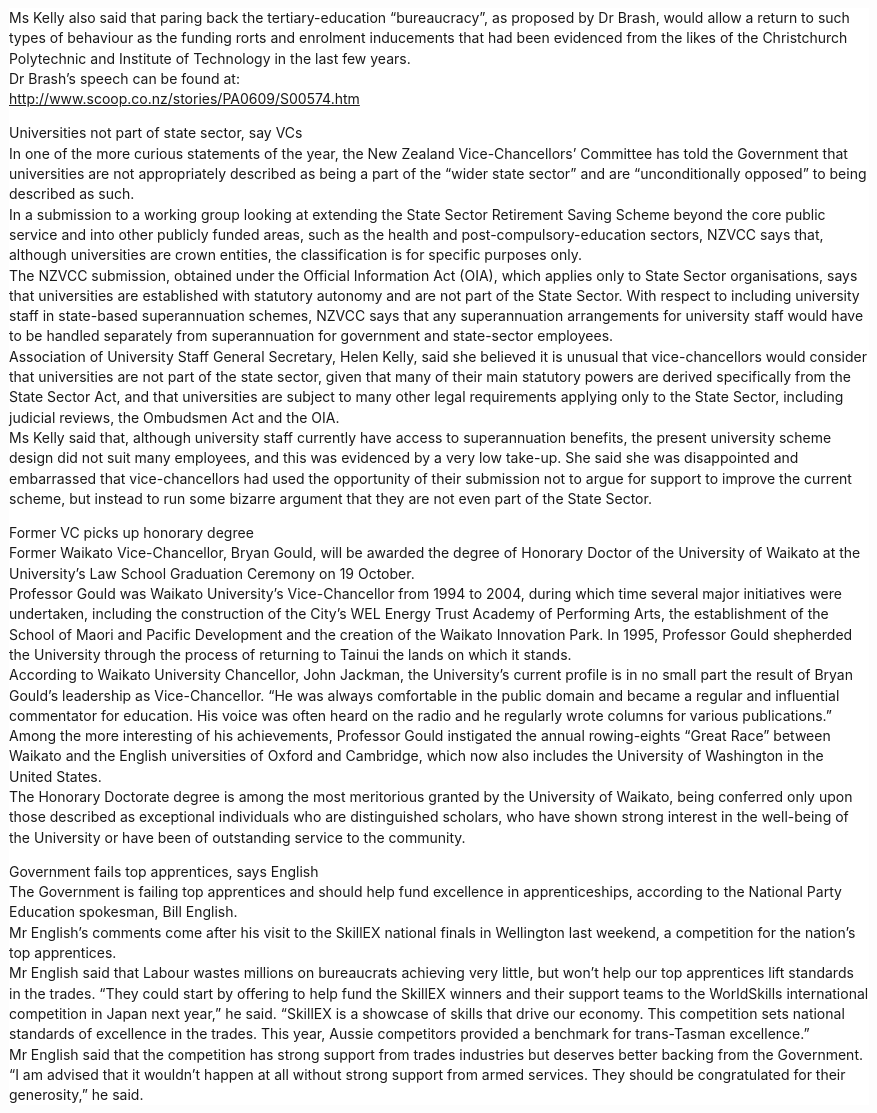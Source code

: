 Ms Kelly also said that paring back the tertiary-education “bureaucracy”, as proposed by Dr Brash, would allow a return to such types of behaviour as the funding rorts and enrolment inducements that had been evidenced from the likes of the Christchurch Polytechnic and Institute of Technology in the last few years.  
Dr Brash’s speech can be found at:  
http://www.scoop.co.nz/stories/PA0609/S00574.htm

Universities not part of state sector, say VCs  
In one of the more curious statements of the year, the New Zealand Vice-Chancellors’ Committee has told the Government that universities are not appropriately described as being a part of the “wider state sector” and are “unconditionally opposed” to being described as such.  
In a submission to a working group looking at extending the State Sector Retirement Saving Scheme beyond the core public service and into other publicly funded areas, such as the health and post-compulsory-education sectors, NZVCC says that, although universities are crown entities, the classification is for specific purposes only.  
The NZVCC submission, obtained under the Official Information Act (OIA), which applies only to State Sector organisations, says that universities are established with statutory autonomy and are not part of the State Sector. With respect to including university staff in state-based superannuation schemes, NZVCC says that any superannuation arrangements for university staff would have to be handled separately from superannuation for government and state-sector employees.  
Association of University Staff General Secretary, Helen Kelly, said she believed it is unusual that vice-chancellors would consider that universities are not part of the state sector, given that many of their main statutory powers are derived specifically from the State Sector Act, and that universities are subject to many other legal requirements applying only to the State Sector, including judicial reviews, the Ombudsmen Act and the OIA.  
Ms Kelly said that, although university staff currently have access to superannuation benefits, the present university scheme design did not suit many employees, and this was evidenced by a very low take-up. She said she was disappointed and embarrassed that vice-chancellors had used the opportunity of their submission not to argue for support to improve the current scheme, but instead to run some bizarre argument that they are not even part of the State Sector.

Former VC picks up honorary degree  
Former Waikato Vice-Chancellor, Bryan Gould, will be awarded the degree of Honorary Doctor of the University of Waikato at the University’s Law School Graduation Ceremony on 19 October.  
Professor Gould was Waikato University’s Vice-Chancellor from 1994 to 2004, during which time several major initiatives were undertaken, including the construction of the City’s WEL Energy Trust Academy of Performing Arts, the establishment of the School of Maori and Pacific Development and the creation of the Waikato Innovation Park. In 1995, Professor Gould shepherded the University through the process of returning to Tainui the lands on which it stands.  
According to Waikato University Chancellor, John Jackman, the University’s current profile is in no small part the result of Bryan Gould’s leadership as Vice-Chancellor. “He was always comfortable in the public domain and became a regular and influential commentator for education. His voice was often heard on the radio and he regularly wrote columns for various publications.”  
Among the more interesting of his achievements, Professor Gould instigated the annual rowing-eights “Great Race” between Waikato and the English universities of Oxford and Cambridge, which now also includes the University of Washington in the United States.  
The Honorary Doctorate degree is among the most meritorious granted by the University of Waikato, being conferred only upon those described as exceptional individuals who are distinguished scholars, who have shown strong interest in the well-being of the University or have been of outstanding service to the community.

Government fails top apprentices, says English  
The Government is failing top apprentices and should help fund excellence in apprenticeships, according to the National Party Education spokesman, Bill English.  
Mr English’s comments come after his visit to the SkillEX national finals in Wellington last weekend, a competition for the nation’s top apprentices.  
Mr English said that Labour wastes millions on bureaucrats achieving very little, but won’t help our top apprentices lift standards in the trades. “They could start by offering to help fund the SkillEX winners and their support teams to the WorldSkills international competition in Japan next year,” he said. “SkillEX is a showcase of skills that drive our economy. This competition sets national standards of excellence in the trades. This year, Aussie competitors provided a benchmark for trans-Tasman excellence.”  
Mr English said that the competition has strong support from trades industries but deserves better backing from the Government. “I am advised that it wouldn’t happen at all without strong support from armed services. They should be congratulated for their generosity,” he said.  